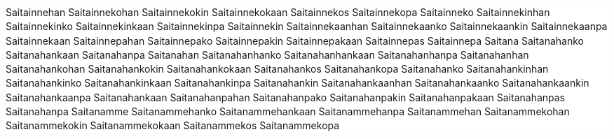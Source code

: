 Saitainnehan
Saitainnekohan
Saitainnekokin
Saitainnekokaan
Saitainnekos
Saitainnekopa
Saitainneko
Saitainnekinhan
Saitainnekinko
Saitainnekinkaan
Saitainnekinpa
Saitainnekin
Saitainnekaanhan
Saitainnekaanko
Saitainnekaankin
Saitainnekaanpa
Saitainnekaan
Saitainnepahan
Saitainnepako
Saitainnepakin
Saitainnepakaan
Saitainnepas
Saitainnepa
Saitana
Saitanahanko
Saitanahankaan
Saitanahanpa
Saitanahan
Saitanahanhanko
Saitanahanhankaan
Saitanahanhanpa
Saitanahanhan
Saitanahankohan
Saitanahankokin
Saitanahankokaan
Saitanahankos
Saitanahankopa
Saitanahanko
Saitanahankinhan
Saitanahankinko
Saitanahankinkaan
Saitanahankinpa
Saitanahankin
Saitanahankaanhan
Saitanahankaanko
Saitanahankaankin
Saitanahankaanpa
Saitanahankaan
Saitanahanpahan
Saitanahanpako
Saitanahanpakin
Saitanahanpakaan
Saitanahanpas
Saitanahanpa
Saitanamme
Saitanammehanko
Saitanammehankaan
Saitanammehanpa
Saitanammehan
Saitanammekohan
Saitanammekokin
Saitanammekokaan
Saitanammekos
Saitanammekopa